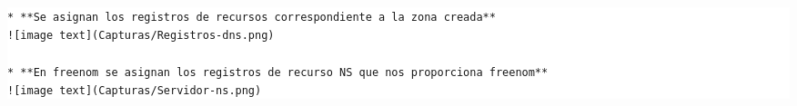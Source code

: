     * **Se asignan los registros de recursos correspondiente a la zona creada**  
    ![image text](Capturas/Registros-dns.png)  
      
    * **En freenom se asignan los registros de recurso NS que nos proporciona freenom**  
    ![image text](Capturas/Servidor-ns.png)  
  